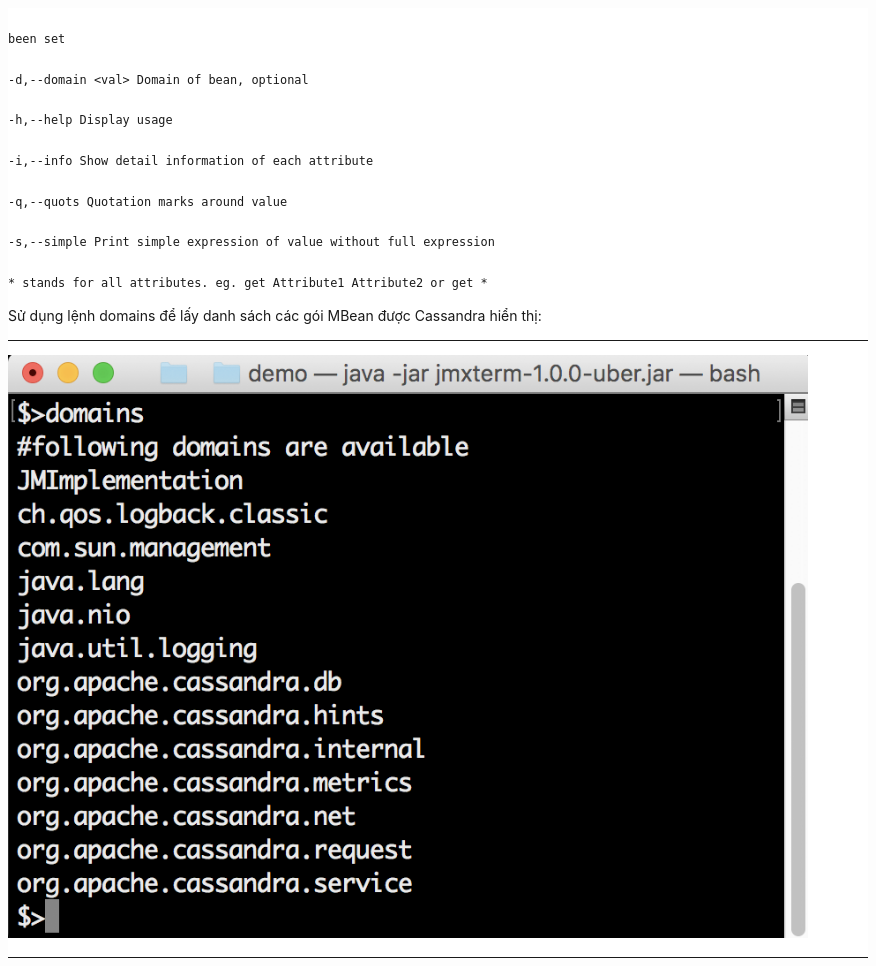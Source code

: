 ```

been set

-d,--domain <val> Domain of bean, optional

-h,--help Display usage

-i,--info Show detail information of each attribute

-q,--quots Quotation marks around value

-s,--simple Print simple expression of value without full expression

* stands for all attributes. eg. get Attribute1 Attribute2 or get *
```

Sử dụng lệnh domains để lấy danh sách các gói MBean được Cassandra hiển thị:
<hr>
<div class="imgcap">
<div >
    <img src="/assets/Giam-sat-Cassandra-p4/Hinh1.png" width = "800">
</div>
<div class="thecap"></div>
</div>
<hr>
